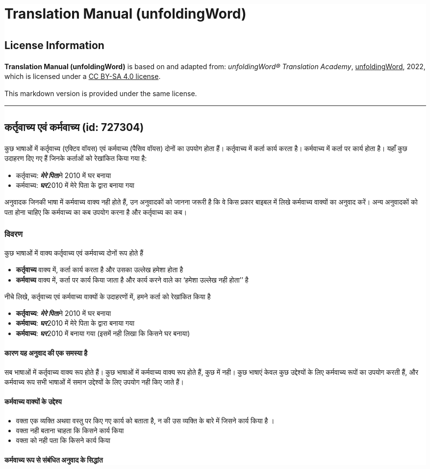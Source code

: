 # Translation Manual (unfoldingWord)

## License Information

**Translation Manual (unfoldingWord)** is based on and adapted from: _unfoldingWord® Translation Academy_, [unfoldingWord](https://unfoldingword.org/utw), 2022, which is licensed under a [CC BY-SA 4.0 license](https://creativecommons.org/licenses/by-sa/4.0/legalcode.en).

This markdown version is provided under the same license.



--------------------------------

## कर्तृवाच्य एवं कर्मवाच्य (id: 727304)

कुछ भाषाओं में कर्तृवाच्य (एक्टिव वॉयस) एवं कर्मवाच्य (पैसिव वॉयस) दोनों का उपयोग होता हैं। कर्तृवाच्य में कर्ता कार्य करता है। कर्मवाच्य में कर्ता पर कार्य होता है। यहाँ कुछ उदाहरण दिए गए हैं जिनके कर्ताओं को रेखांकित किया गया है:

* कर्तृवाच्य: ***मेरे पिता***ने 2010 में घर बनाया
* कर्मवाच्य: ***घर***2010 में मेरे पिता के द्वारा बनाया गया

अनुवादक जिनकी भाषा में कर्मवाच्य वाक्य नही होते हैं, उन अनुवादकों को जानना जरूरी है कि वे किस प्रकार बाइबल में लिखे कर्मवाच्य वाक्यों का अनुवाद करें। अन्य अनुवादकों को पता होना चाहिए कि कर्मवाच्य का कब उपयोग करना है और कर्तृवाच्य का कब।

### विवरण

कुछ भाषाओं में वाक्य कर्तृवाच्य एवं कर्मवाच्य दोनों रूप होते हैं

* **कर्तृवाच्य** वाक्य में, कर्ता कार्य करता है और उसका उल्लेख हमेशा होता है
* **कर्मवाच्य** वाक्य में, कर्ता पर कार्य किया जाता है और कार्य करने वाले का ‘हमेशा उल्लेख नही होता’’ है

नीचे लिखे, कर्तृवाच्य एवं कर्मवाच्य वाक्यों के उदाहरणों में, हमने कर्ता को रेखांकित किया है

* **कर्तृवाच्य**: ***मेरे पिता***ने 2010 में घर बनाया
* **कर्मवाच्य**: ***घर***2010 में मेरे पिता के द्वारा बनाया गया
* **कर्मवाच्य**: ***घर***2010 में बनाया गया (इसमें नही लिखा कि किसने घर बनाया)

#### कारण यह अनुवाद की एक समस्या है

सब भाषाओं में कर्तृवाच्य वाक्य रूप होते हैं। कुछ भाषाओं में कर्मवाच्य वाक्य रूप होते हैं, कुछ में नही। कुछ भाषाएं केवल कुछ उद्देश्यों के लिए कर्मवाच्य रूपों का उपयोग करती हैं, और कर्मवाच्य रूप सभी भाषाओं में समान उद्देश्यों के लिए उपयोग नही किए जाते हैं।

#### कर्मवाच्य वाक्यों के उद्देश्य

* वक्ता एक व्यक्ति अथवा वस्तु पर किए गए कार्य को बताता है, न की उस व्यक्ति के बारे में जिसने कार्य किया है ।
* वक्ता नही बताना चाहता कि किसने कार्य किया
* वक्ता को नही पता कि किसने कार्य किया

#### कर्मवाच्य रूप से संबंधित अनुवाद के सिद्धांत
